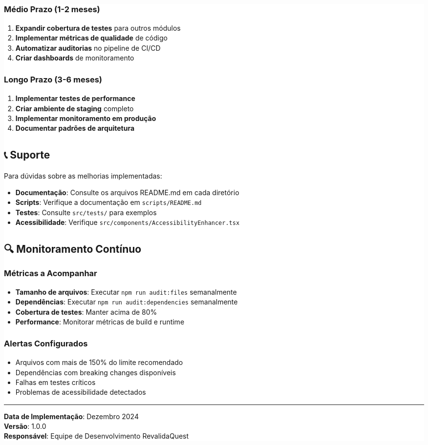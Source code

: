 ### Médio Prazo (1-2 meses)
1. **Expandir cobertura de testes** para outros módulos
2. **Implementar métricas de qualidade** de código
3. **Automatizar auditorias** no pipeline de CI/CD
4. **Criar dashboards** de monitoramento

### Longo Prazo (3-6 meses)
1. **Implementar testes de performance**
2. **Criar ambiente de staging** completo
3. **Implementar monitoramento em produção**
4. **Documentar padrões de arquitetura**

## 📞 Suporte

Para dúvidas sobre as melhorias implementadas:
- **Documentação**: Consulte os arquivos README.md em cada diretório
- **Scripts**: Verifique a documentação em `scripts/README.md`
- **Testes**: Consulte `src/tests/` para exemplos
- **Acessibilidade**: Verifique `src/components/AccessibilityEnhancer.tsx`

## 🔍 Monitoramento Contínuo

### Métricas a Acompanhar
- **Tamanho de arquivos**: Executar `npm run audit:files` semanalmente
- **Dependências**: Executar `npm run audit:dependencies` semanalmente
- **Cobertura de testes**: Manter acima de 80%
- **Performance**: Monitorar métricas de build e runtime

### Alertas Configurados
- Arquivos com mais de 150% do limite recomendado
- Dependências com breaking changes disponíveis
- Falhas em testes críticos
- Problemas de acessibilidade detectados

---

**Data de Implementação**: Dezembro 2024  
**Versão**: 1.0.0  
**Responsável**: Equipe de Desenvolvimento RevalidaQuest 
